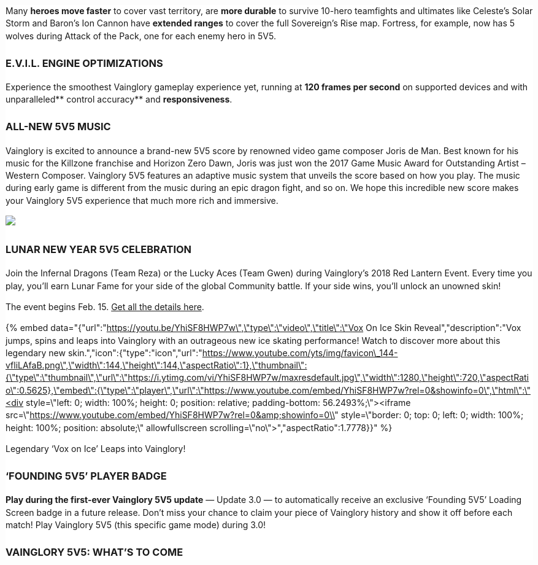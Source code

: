 Many **heroes move faster** to cover vast territory, are **more durable** to survive 10-hero teamfights and ultimates like Celeste’s Solar Storm and Baron’s Ion Cannon have **extended ranges** to cover the full Sovereign’s Rise map. Fortress, for example, now has 5 wolves during Attack of the Pack, one for each enemy hero in 5V5.

### **E.V.I.L. ENGINE OPTIMIZATIONS**

Experience the smoothest Vainglory gameplay experience yet, running at **120 frames per second** on supported devices and with unparalleled** control accuracy** and **responsiveness**.

### **ALL-NEW 5V5 MUSIC**

Vainglory is excited to announce a brand-new 5V5 score by renowned video game composer Joris de Man. Best known for his music for the Killzone franchise and Horizon Zero Dawn, Joris was just won the 2017 Game Music Award for Outstanding Artist – Western Composer. Vainglory 5V5 features an adaptive music system that unveils the score based on how you play. The music during early game is different from the music during an epic dragon fight, and so on. We hope this incredible new score makes your Vainglory 5V5 experience that much more rich and immersive.

![](https://jd3sljkvzi-flywheel.netdna-ssl.com/wp-content/uploads/2018/02/lunarbundle.png)

### **LUNAR NEW YEAR 5V5 CELEBRATION**

Join the Infernal Dragons \(Team Reza\) or the Lucky Aces \(Team Gwen\) during Vainglory’s 2018 Red Lantern Event. Every time you play, you’ll earn Lunar Fame for your side of the global Community battle. If your side wins, you’ll unlock an unowned skin!

The event begins Feb. 15. [Get all the details here](https://www.vainglorygame.com/news/red-lantern-2018-event-play-vainglory-5v5-earn-lunar-fame-get-rewarded/).

{% embed data="{\"url\":\"https://youtu.be/YhiSF8HWP7w\",\"type\":\"video\",\"title\":\"Vox On Ice Skin Reveal\",\"description\":\"Vox jumps, spins and leaps into Vainglory with an outrageous new ice skating performance! Watch to discover more about this legendary new skin.\",\"icon\":{\"type\":\"icon\",\"url\":\"https://www.youtube.com/yts/img/favicon\_144-vfliLAfaB.png\",\"width\":144,\"height\":144,\"aspectRatio\":1},\"thumbnail\":{\"type\":\"thumbnail\",\"url\":\"https://i.ytimg.com/vi/YhiSF8HWP7w/maxresdefault.jpg\",\"width\":1280,\"height\":720,\"aspectRatio\":0.5625},\"embed\":{\"type\":\"player\",\"url\":\"https://www.youtube.com/embed/YhiSF8HWP7w?rel=0&showinfo=0\",\"html\":\"<div style=\\"left: 0; width: 100%; height: 0; position: relative; padding-bottom: 56.2493%;\\"><iframe src=\\"https://www.youtube.com/embed/YhiSF8HWP7w?rel=0&amp;showinfo=0\\" style=\\"border: 0; top: 0; left: 0; width: 100%; height: 100%; position: absolute;\\" allowfullscreen scrolling=\\"no\\"></iframe></div>\",\"aspectRatio\":1.7778}}" %}

Legendary ‘Vox on Ice’ Leaps into Vainglory!

### **‘FOUNDING 5V5’ PLAYER BADGE**

**Play during the first-ever Vainglory 5V5 update** — Update 3.0 — to automatically receive an exclusive ‘Founding 5V5’ Loading Screen badge in a future release. Don’t miss your chance to claim your piece of Vainglory history and show it off before each match! Play Vainglory 5V5 \(this specific game mode\) during 3.0!

### **VAINGLORY 5V5: WHAT’S TO COME**
